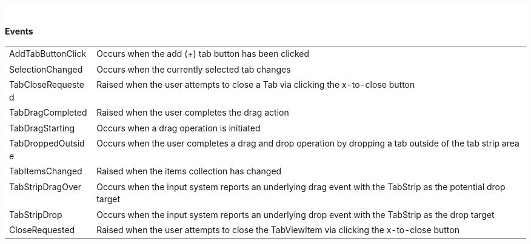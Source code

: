
<br />

**Events**

<table class="resourceTable">
<tr>
<td class="nameCell">AddTabButtonClick</td>
<td>Occurs when the add (+) tab button has been clicked
</td>
</tr>
<tr>
<td class="nameCell">SelectionChanged</td>
<td>Occurs when the currently selected tab changes
</td>
</tr>
<tr>
<td class="nameCell">TabCloseRequested</td>
<td>Raised when the user attempts to close a Tab via clicking the x-to-close button
</td>
</tr>
<tr>
<td class="nameCell">TabDragCompleted</td>
<td>Raised when the user completes the drag action
</td>
</tr>
<tr>
<td class="nameCell">TabDragStarting</td>
<td>Occurs when a drag operation is initiated
</td>
</tr>
<tr>
<td class="nameCell">TabDroppedOutside</td>
<td>Occurs when the user completes a drag and drop operation by dropping a tab outside of the tab strip area
</td>
</tr>
<tr>
<td class="nameCell">TabItemsChanged</td>
<td>Raised when the items collection has changed
</td>
</tr>
<tr>
<td class="nameCell">TabStripDragOver</td>
<td>Occurs when the input system reports an underlying drag event with the TabStrip as the potential drop target
</td>
</tr>
<tr>
<td class="nameCell">TabStripDrop</td>
<td>Occurs when the input system reports an underlying drop event with the TabStrip as the drop target
</td>
</tr>
<tr>
<td class="nameCell">CloseRequested</td>
<td>Raised when the user attempts to close the TabViewItem via clicking the x-to-close button
</td>
</tr>
</table>
